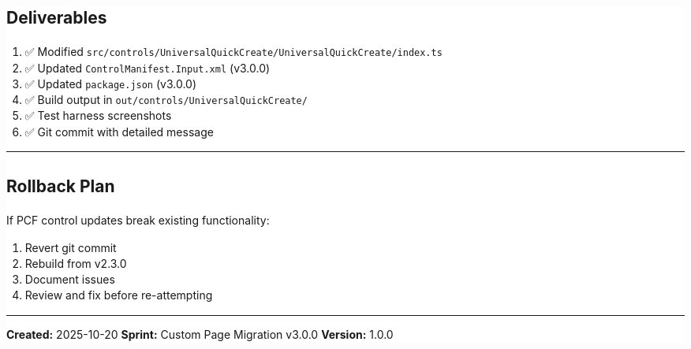 ## Deliverables

1. ✅ Modified `src/controls/UniversalQuickCreate/UniversalQuickCreate/index.ts`
2. ✅ Updated `ControlManifest.Input.xml` (v3.0.0)
3. ✅ Updated `package.json` (v3.0.0)
4. ✅ Build output in `out/controls/UniversalQuickCreate/`
5. ✅ Test harness screenshots
6. ✅ Git commit with detailed message

---

## Rollback Plan

If PCF control updates break existing functionality:
1. Revert git commit
2. Rebuild from v2.3.0
3. Document issues
4. Review and fix before re-attempting

---

**Created:** 2025-10-20
**Sprint:** Custom Page Migration v3.0.0
**Version:** 1.0.0

